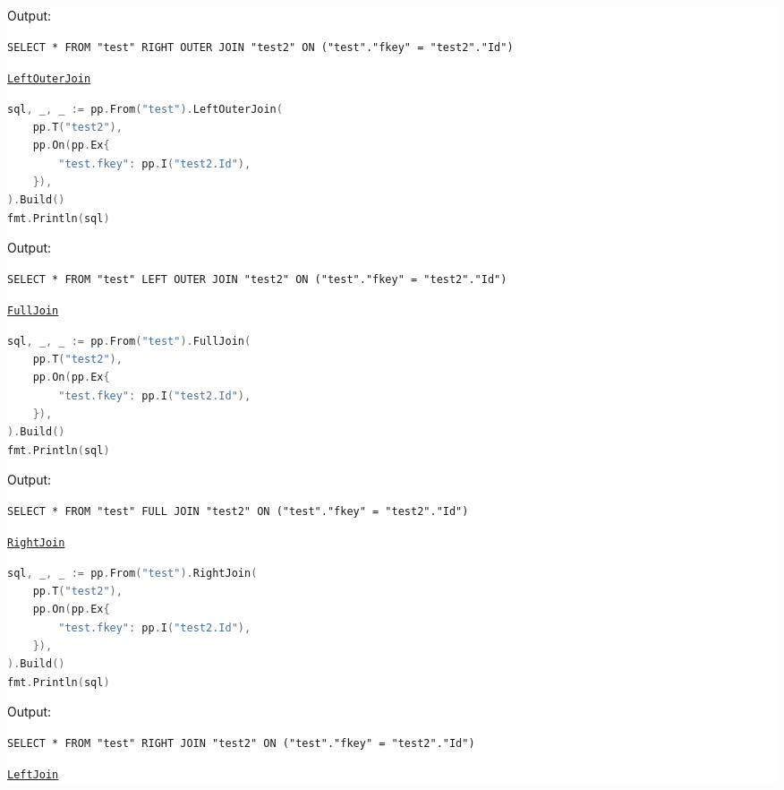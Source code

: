 Output:
```
SELECT * FROM "test" RIGHT OUTER JOIN "test2" ON ("test"."fkey" = "test2"."Id")
```

[`LeftOuterJoin`](#SelectDataset.LeftOuterJoin)

```go
sql, _, _ := pp.From("test").LeftOuterJoin(
	pp.T("test2"),
	pp.On(pp.Ex{
		"test.fkey": pp.I("test2.Id"),
	}),
).Build()
fmt.Println(sql)
```

Output:
```
SELECT * FROM "test" LEFT OUTER JOIN "test2" ON ("test"."fkey" = "test2"."Id")
```

[`FullJoin`](#SelectDataset.FullJoin)

```go
sql, _, _ := pp.From("test").FullJoin(
	pp.T("test2"),
	pp.On(pp.Ex{
		"test.fkey": pp.I("test2.Id"),
	}),
).Build()
fmt.Println(sql)
```

Output:
```
SELECT * FROM "test" FULL JOIN "test2" ON ("test"."fkey" = "test2"."Id")
```


[`RightJoin`](#SelectDataset.RightJoin)

```go
sql, _, _ := pp.From("test").RightJoin(
	pp.T("test2"),
	pp.On(pp.Ex{
		"test.fkey": pp.I("test2.Id"),
	}),
).Build()
fmt.Println(sql)
```

Output:
```
SELECT * FROM "test" RIGHT JOIN "test2" ON ("test"."fkey" = "test2"."Id")
```

[`LeftJoin`](#SelectDataset.LeftJoin)
